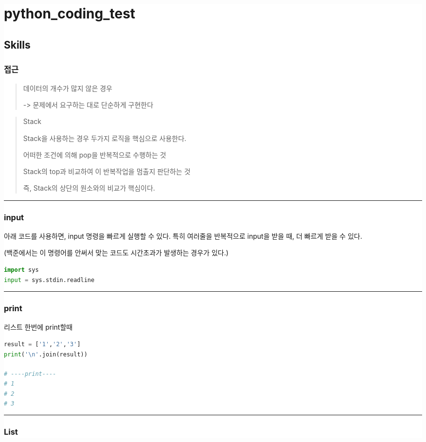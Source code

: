 # python_coding_test

## Skills

### 접근

> 데이터의 개수가 많지 않은 경우
>
> -> 문제에서 요구하는 대로 단순하게 구현한다

> Stack
>
> Stack을 사용하는 경우 두가지 로직을 핵심으로 사용한다.
>
> 어떠한 조건에 의해 pop을 반복적으로 수행하는 것
>
> Stack의 top과 비교하여 이 반복작업을 멈출지 판단하는 것
>
> 즉, Stack의 상단의 원소와의 비교가 핵심이다.

---

### input

아래 코드를 사용하면, input 명령을 빠르게 실행할 수 있다.
특히 여러줄을 반복적으로 input을 받을 때, 더 빠르게 받을 수 있다.

(백준에서는 이 명령어를 안써서 맞는 코드도 시간초과가 발생하는 경우가 있다.)

```python
import sys
input = sys.stdin.readline
```

---

### print

리스트 한번에 print할때

```python
result = ['1','2','3']
print('\n'.join(result))

# ----print----
# 1
# 2
# 3
```

---

### List
